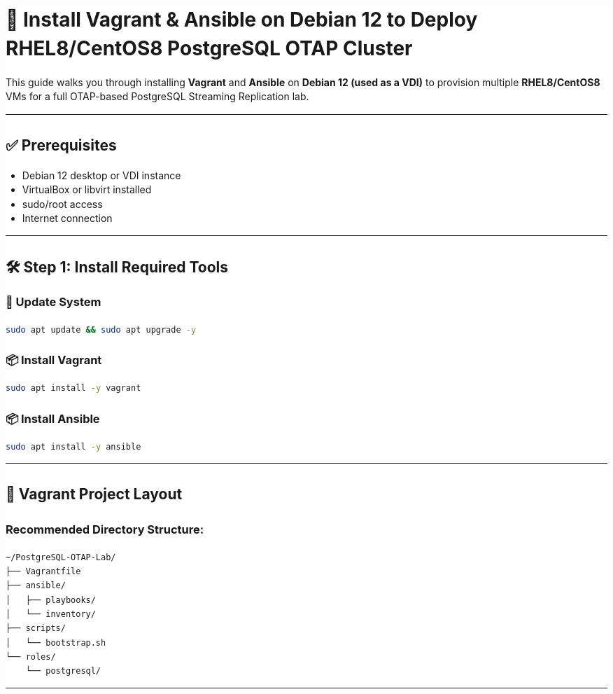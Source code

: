 # 🧰 Install Vagrant & Ansible on Debian 12 to Deploy RHEL8/CentOS8 PostgreSQL OTAP Cluster

This guide walks you through installing **Vagrant** and **Ansible** on **Debian 12 (used as a VDI)** to provision multiple **RHEL8/CentOS8** VMs for a full OTAP-based PostgreSQL Streaming Replication lab.

---

## ✅ Prerequisites

* Debian 12 desktop or VDI instance
* VirtualBox or libvirt installed
* sudo/root access
* Internet connection

---

## 🛠️ Step 1: Install Required Tools

### 🔧 Update System

```bash
sudo apt update && sudo apt upgrade -y
```

### 📦 Install Vagrant

```bash
sudo apt install -y vagrant
```

### 📦 Install Ansible

```bash
sudo apt install -y ansible
```

---

## 📁 Vagrant Project Layout

### Recommended Directory Structure:

```
~/PostgreSQL-OTAP-Lab/
├── Vagrantfile
├── ansible/
│   ├── playbooks/
│   └── inventory/
├── scripts/
│   └── bootstrap.sh
└── roles/
    └── postgresql/
```

---
